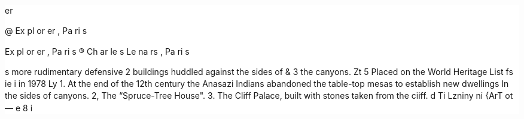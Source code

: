 er
 
@ 
Ex
pl
or
er
, 
Pa
ri
s 
     
 
Ex
pl
or
er
, 
Pa
ri
s 
® 
Ch
ar
le
s 
Le
na
rs
, 
Pa
ri
s 
 
          
      
       
    
     
 
  
s more rudimentary defensive 
2 buildings huddled against the sides of 
& 3 the canyons. 
Zt 5 Placed on the World Heritage List 
fs ie i in 1978 
Ly 1. At the end of the 12th century 
    the Anasazi Indians abandoned 
the table-top mesas to establish 
new dwellings In the sides of 
canyons. 
2, The “Spruce-Tree House". 
3. The Cliff Palace, built with 
stones taken from the ciiff. 
d Ti 
Lzniny ni {ArT ot — 
e 8 i 
   